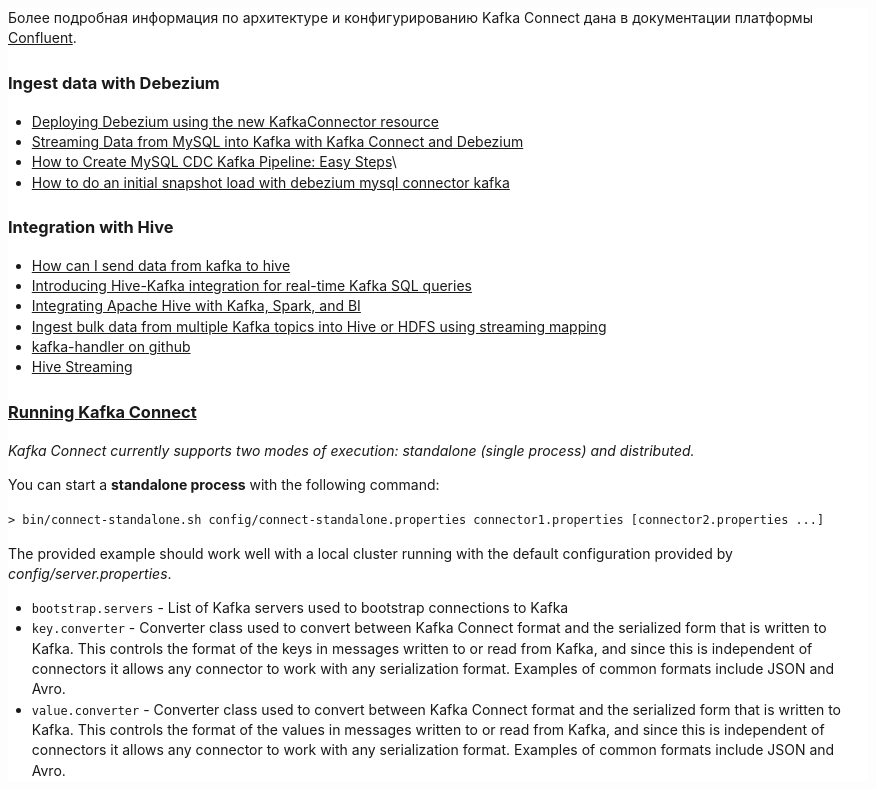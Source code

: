 Более подробная информация по архитектуре и конфигурированию Kafka Connect дана в документации платформы [Confluent](./Confluent.mb).

### Ingest data with Debezium

* [Deploying Debezium using the new KafkaConnector resource](https://strimzi.io/blog/2020/01/27/deploying-debezium-with-kafkaconnector-resource/)
* [Streaming Data from MySQL into Kafka with Kafka Connect and Debezium](https://rmoff.net/2018/03/24/streaming-data-from-mysql-into-kafka-with-kafka-connect-and-debezium/)
* [How to Create MySQL CDC Kafka Pipeline: Easy Steps](https://hevodata.com/learn/mysql-cdc-kafka/)\
* [How to do an initial snapshot load with debezium mysql connector kafka](https://stackoverflow.com/questions/61091091/how-to-do-an-initial-snapshot-load-with-debezium-mysql-connector-kafka)

### Integration with Hive

* [How can I send data from kafka to hive](https://stackoverflow.com/questions/50346798/how-can-i-send-data-from-kafka-to-hive)
* [Introducing Hive-Kafka integration for real-time Kafka SQL queries](https://blog.cloudera.com/introducing-hive-kafka-sql/)
* [Integrating Apache Hive with Kafka, Spark, and BI](https://docs.cloudera.com/HDPDocuments/HDP3/HDP-3.1.5/integrating-hive/content/hive-kafka-integration.html)
* [Ingest bulk data from multiple Kafka topics into Hive or HDFS using streaming mapping](https://docs.informatica.com/data-engineering/data-engineering-streaming/h2l/ingest-bulk-data-from-multiple-kafka-topics-into-hive-or-hdfs-us/ingest-bulk-data-from-multiple-kafka-topics-into-hive-or-hdfs-us/bulk-data-ingestion-solution/overview.html)
* [kafka-handler on github](https://github.com/apache/hive/tree/master/kafka-handler)
* [Hive Streaming](../Apache%20Hive%2FHive%20Streaming.md)


### [Running Kafka Connect](https://kafka.apache.org/documentation.html#connect_running)

*Kafka Connect currently supports two modes of execution: standalone (single process) and distributed.*

You can start a **standalone process** with the following command:

```
> bin/connect-standalone.sh config/connect-standalone.properties connector1.properties [connector2.properties ...]
```
The provided example should work well with a local cluster running with the default configuration provided by *config/server.properties*.

* `bootstrap.servers` - List of Kafka servers used to bootstrap connections to Kafka
* `key.converter` - Converter class used to convert between Kafka Connect format and the serialized form that is written to Kafka. This controls the format of the keys in messages written to or read from Kafka, and since this is independent of connectors it allows any connector to work with any serialization format. Examples of common formats include JSON and Avro.
* `value.converter` - Converter class used to convert between Kafka Connect format and the serialized form that is written to Kafka. This controls the format of the values in messages written to or read from Kafka, and since this is independent of connectors it allows any connector to work with any serialization format. Examples of common formats include JSON and Avro.

